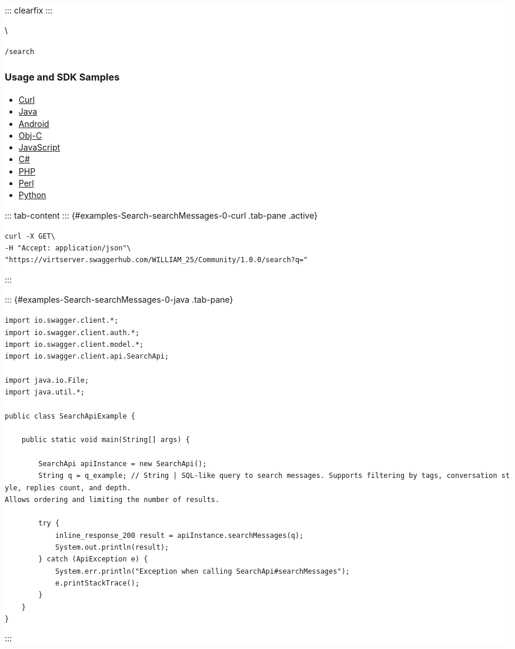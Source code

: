 ::: clearfix
:::

\

``` {.prettyprint .language-html .prettyprinted data-type="get"}
/search
```

### Usage and SDK Samples

-   [Curl](#examples-Search-searchMessages-0-curl)
-   [Java](#examples-Search-searchMessages-0-java)
-   [Android](#examples-Search-searchMessages-0-android)
-   [Obj-C](#examples-Search-searchMessages-0-objc)
-   [JavaScript](#examples-Search-searchMessages-0-javascript)
-   [C#](#examples-Search-searchMessages-0-csharp)
-   [PHP](#examples-Search-searchMessages-0-php)
-   [Perl](#examples-Search-searchMessages-0-perl)
-   [Python](#examples-Search-searchMessages-0-python)

::: tab-content
::: {#examples-Search-searchMessages-0-curl .tab-pane .active}
``` prettyprint
curl -X GET\
-H "Accept: application/json"\
"https://virtserver.swaggerhub.com/WILLIAM_25/Community/1.0.0/search?q="
```
:::

::: {#examples-Search-searchMessages-0-java .tab-pane}
``` prettyprint
import io.swagger.client.*;
import io.swagger.client.auth.*;
import io.swagger.client.model.*;
import io.swagger.client.api.SearchApi;

import java.io.File;
import java.util.*;

public class SearchApiExample {

    public static void main(String[] args) {
        
        SearchApi apiInstance = new SearchApi();
        String q = q_example; // String | SQL-like query to search messages. Supports filtering by tags, conversation style, replies count, and depth.
Allows ordering and limiting the number of results.

        try {
            inline_response_200 result = apiInstance.searchMessages(q);
            System.out.println(result);
        } catch (ApiException e) {
            System.err.println("Exception when calling SearchApi#searchMessages");
            e.printStackTrace();
        }
    }
}
```
:::
